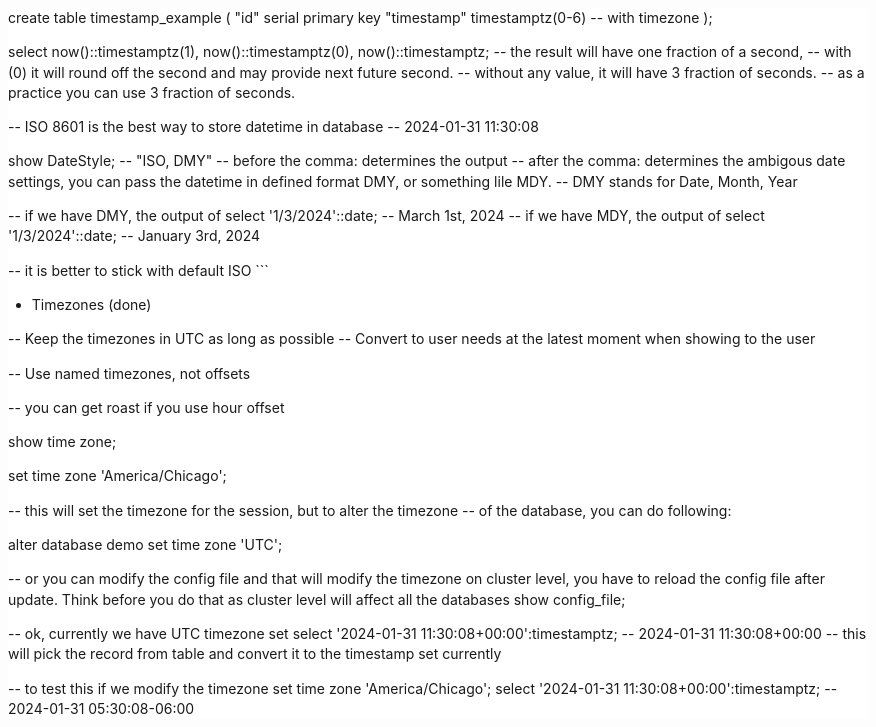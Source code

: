 create table timestamp_example (
	"id" serial primary key
	"timestamp" timestamptz(0-6) -- with timezone
);

select now()::timestamptz(1), now()::timestamptz(0), now()::timestamptz;
-- the result will have one fraction of a second, 
-- with (0) it will round off the second and may provide next future second.
-- without any value, it will have 3 fraction of seconds.
-- as a practice you can use 3 fraction of seconds.

-- ISO 8601 is the best way to store datetime in database
-- 2024-01-31 11:30:08

show DateStyle; -- "ISO, DMY"
-- before the comma: determines the output
-- after the comma: determines the ambigous date settings, you can pass the datetime in defined format DMY, or something lile MDY.
-- DMY stands for Date, Month, Year

-- if we have DMY, the output of 
select '1/3/2024'::date; -- March 1st, 2024
-- if we have MDY, the output of 
select '1/3/2024'::date; -- January 3rd, 2024

-- it is better to stick with default ISO
	```
- Timezones (done)
	```sql
-- Keep the timezones in UTC as long as possible
-- Convert to user needs at the latest moment when showing to the user

-- Use named timezones, not offsets

-- you can get roast if you use hour offset

show time zone;

set time zone 'America/Chicago';

-- this will set the timezone for the session, but to alter the timezone
-- of the database, you can do following:

alter database demo set time zone 'UTC';

-- or you can modify the config file and that will modify the timezone on cluster level, you have to reload the config file after update. Think before you do that as cluster level will affect all the databases
show config_file;

-- ok, currently we have UTC timezone set
select '2024-01-31 11:30:08+00:00':timestamptz; -- 2024-01-31 11:30:08+00:00
-- this will pick the record from table and convert it to the timestamp set currently

-- to test this if we modify the timezone
set time zone 'America/Chicago';
select '2024-01-31 11:30:08+00:00':timestamptz; -- 2024-01-31 05:30:08-06:00
